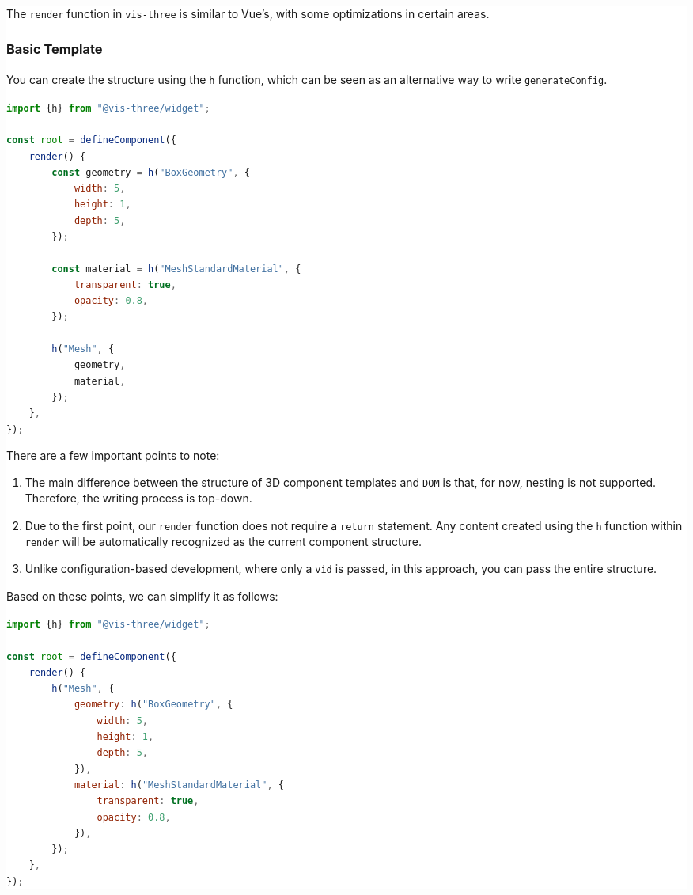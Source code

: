 The `render` function in `vis-three` is similar to Vue’s, with some optimizations in certain areas.

### Basic Template

You can create the structure using the `h` function, which can be seen as an alternative way to write `generateConfig`.

```js
import {h} from "@vis-three/widget";

const root = defineComponent({
    render() {
        const geometry = h("BoxGeometry", {
            width: 5,
            height: 1,
            depth: 5,
        });

        const material = h("MeshStandardMaterial", {
            transparent: true,
            opacity: 0.8,
        });

        h("Mesh", {
            geometry,
            material,
        });
    },
});
```

There are a few important points to note:

1. The main difference between the structure of 3D component templates and `DOM` is that, for now, nesting is not
   supported. Therefore, the writing process is top-down.

2. Due to the first point, our `render` function does not require a `return` statement. Any content created using
   the `h` function within `render` will be automatically recognized as the current component structure.

3. Unlike configuration-based development, where only a `vid` is passed, in this approach, you can pass the entire
   structure.

Based on these points, we can simplify it as follows:

```js
import {h} from "@vis-three/widget";

const root = defineComponent({
    render() {
        h("Mesh", {
            geometry: h("BoxGeometry", {
                width: 5,
                height: 1,
                depth: 5,
            }),
            material: h("MeshStandardMaterial", {
                transparent: true,
                opacity: 0.8,
            }),
        });
    },
});
```
